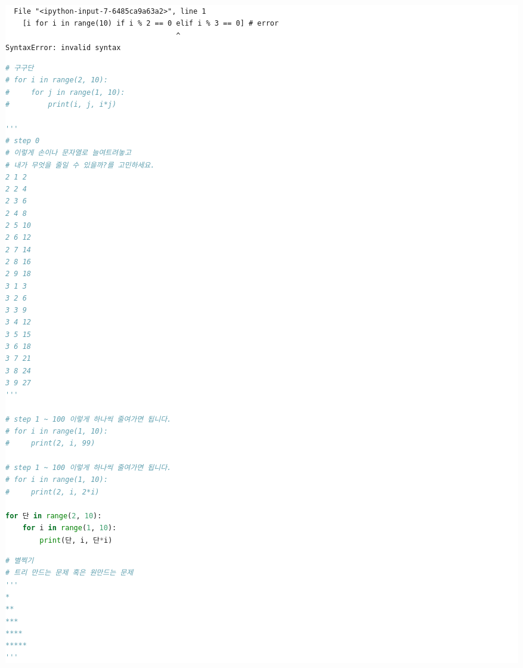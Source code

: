 
      File "<ipython-input-7-6485ca9a63a2>", line 1
        [i for i in range(10) if i % 2 == 0 elif i % 3 == 0] # error
                                            ^
    SyntaxError: invalid syntax




```python
# 구구단
# for i in range(2, 10):
#     for j in range(1, 10):
#         print(i, j, i*j)

'''
# step 0
# 이렇게 손이나 문자열로 늘여트려놓고
# 내가 무엇을 줄일 수 있을까?를 고민하세요.
2 1 2
2 2 4
2 3 6
2 4 8
2 5 10
2 6 12
2 7 14
2 8 16
2 9 18
3 1 3
3 2 6
3 3 9
3 4 12
3 5 15
3 6 18
3 7 21
3 8 24
3 9 27
'''

# step 1 ~ 100 이렇게 하나씩 줄여가면 됩니다.
# for i in range(1, 10):
#     print(2, i, 99)

# step 1 ~ 100 이렇게 하나씩 줄여가면 됩니다.
# for i in range(1, 10):
#     print(2, i, 2*i)

for 단 in range(2, 10):
    for i in range(1, 10):
        print(단, i, 단*i)
```


```python
# 별찍기
# 트리 만드는 문제 혹은 원만드는 문제
'''
*
**
***
****
*****
'''
```

